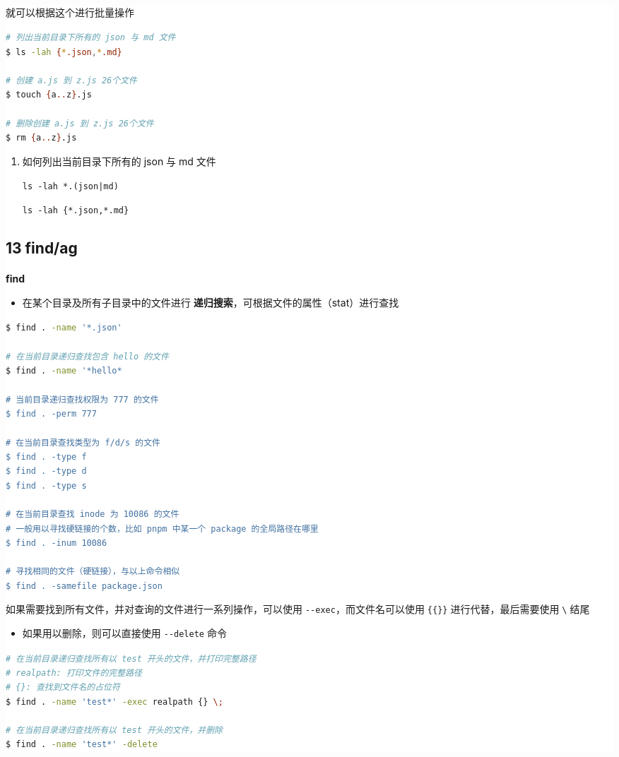 就可以根据这个进行批量操作

```bash
# 列出当前目录下所有的 json 与 md 文件
$ ls -lah {*.json,*.md}

# 创建 a.js 到 z.js 26个文件
$ touch {a..z}.js

# 删除创建 a.js 到 z.js 26个文件
$ rm {a..z}.js
```

1. 如何列出当前目录下所有的 json 与 md 文件 

   `ls -lah *.(json|md)`

   `ls -lah {*.json,*.md}`

## 13 find/ag

**find**

- 在某个目录及所有子目录中的文件进行 **递归搜索**，可根据文件的属性（stat）进行查找

```bash
$ find . -name '*.json'

# 在当前目录递归查找包含 hello 的文件
$ find . -name '*hello*

# 当前目录递归查找权限为 777 的文件
$ find . -perm 777

# 在当前目录查找类型为 f/d/s 的文件
$ find . -type f
$ find . -type d
$ find . -type s

# 在当前目录查找 inode 为 10086 的文件
# 一般用以寻找硬链接的个数，比如 pnpm 中某一个 package 的全局路径在哪里
$ find . -inum 10086

# 寻找相同的文件（硬链接），与以上命令相似
$ find . -samefile package.json
```

如果需要找到所有文件，并对查询的文件进行一系列操作，可以使用 `--exec`，而文件名可以使用 `{{}}` 进行代替，最后需要使用 `\` 结尾

- 如果用以删除，则可以直接使用 `--delete` 命令

```bash
# 在当前目录递归查找所有以 test 开头的文件，并打印完整路径
# realpath: 打印文件的完整路径
# {}: 查找到文件名的占位符
$ find . -name 'test*' -exec realpath {} \;

# 在当前目录递归查找所有以 test 开头的文件，并删除
$ find . -name 'test*' -delete
```
